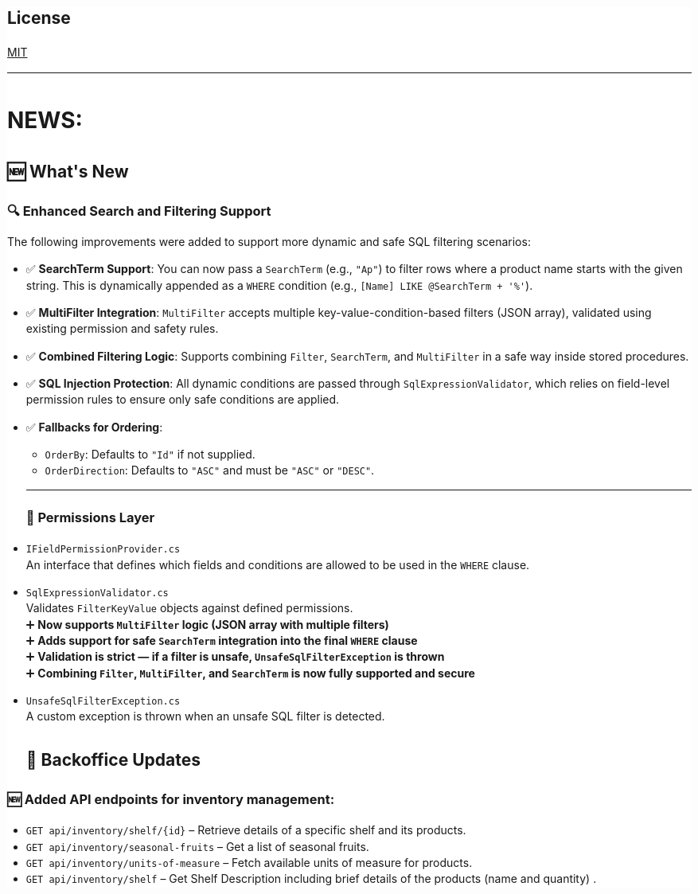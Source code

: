 ## License

[MIT](https://github.com/vik37/Orchware-Public/blob/main/LICENSE.txt)

----------------------------------------------------------           

# NEWS:

## 🆕 What's New

### 🔍 Enhanced Search and Filtering Support

The following improvements were added to support more dynamic and safe SQL filtering scenarios:

- ✅ **SearchTerm Support**: You can now pass a `SearchTerm` (e.g., `"Ap"`) to filter rows where a product name starts with the given string. This is dynamically appended as a `WHERE` condition (e.g., `[Name] LIKE @SearchTerm + '%'`).
- ✅ **MultiFilter Integration**: `MultiFilter` accepts multiple key-value-condition-based filters (JSON array), validated using existing permission and safety rules.
- ✅ **Combined Filtering Logic**: Supports combining `Filter`, `SearchTerm`, and `MultiFilter` in a safe way inside stored procedures.
- ✅ **SQL Injection Protection**: All dynamic conditions are passed through `SqlExpressionValidator`, which relies on field-level permission rules to ensure only safe conditions are applied.
- ✅ **Fallbacks for Ordering**:
  - `OrderBy`: Defaults to `"Id"` if not supplied.
  - `OrderDirection`: Defaults to `"ASC"` and must be `"ASC"` or `"DESC"`.

  ------------------------------------

  ### 🔐 Permissions Layer

- `IFieldPermissionProvider.cs`  
  An interface that defines which fields and conditions are allowed to be used in the `WHERE` clause.

- `SqlExpressionValidator.cs`  
  Validates `FilterKeyValue` objects against defined permissions.  
  ➕ **Now supports `MultiFilter` logic (JSON array with multiple filters)**  
  ➕ **Adds support for safe `SearchTerm` integration into the final `WHERE` clause**  
  ➕ **Validation is strict — if a filter is unsafe, `UnsafeSqlFilterException` is thrown**  
  ➕ **Combining `Filter`, `MultiFilter`, and `SearchTerm` is now fully supported and secure**

- `UnsafeSqlFilterException.cs`  
  A custom exception is thrown when an unsafe SQL filter is detected.

  ## 🔄 Backoffice Updates

### 🆕 Added API endpoints for inventory management:

- `GET api/inventory/shelf/{id}` – Retrieve details of a specific shelf and its products.
- `GET api/inventory/seasonal-fruits` – Get a list of seasonal fruits.
- `GET api/inventory/units-of-measure` – Fetch available units of measure for products.
- `GET api/inventory/shelf` – Get Shelf Description including brief details of the products (name and quantity) .
